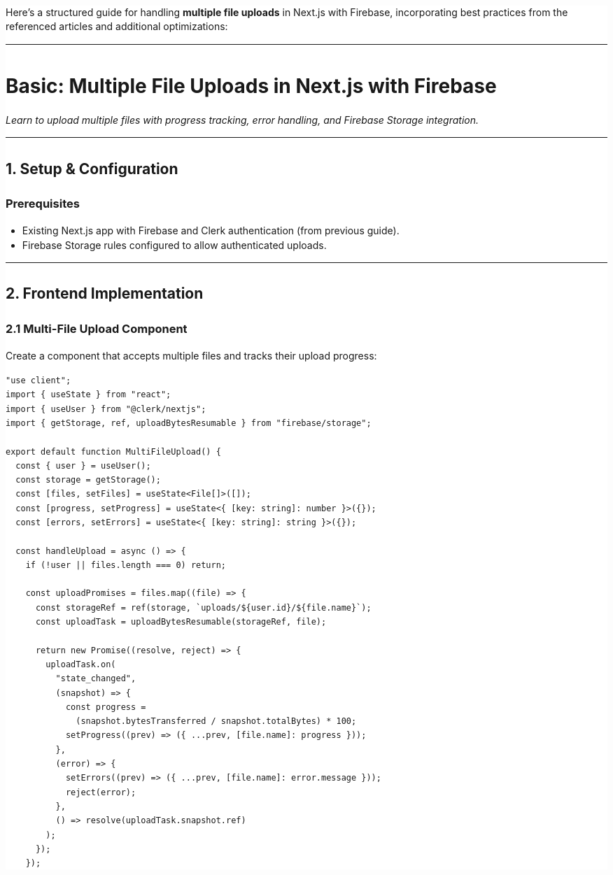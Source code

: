 Here’s a structured guide for handling **multiple file uploads** in Next.js with Firebase, incorporating best practices from the referenced articles and additional optimizations:

---

# Basic: Multiple File Uploads in Next.js with Firebase

_Learn to upload multiple files with progress tracking, error handling, and Firebase Storage integration._

---

## **1. Setup & Configuration**

### **Prerequisites**

- Existing Next.js app with Firebase and Clerk authentication (from previous guide).
- Firebase Storage rules configured to allow authenticated uploads.

---

## **2. Frontend Implementation**

### **2.1 Multi-File Upload Component**

Create a component that accepts multiple files and tracks their upload progress:

```tsx
"use client";
import { useState } from "react";
import { useUser } from "@clerk/nextjs";
import { getStorage, ref, uploadBytesResumable } from "firebase/storage";

export default function MultiFileUpload() {
  const { user } = useUser();
  const storage = getStorage();
  const [files, setFiles] = useState<File[]>([]);
  const [progress, setProgress] = useState<{ [key: string]: number }>({});
  const [errors, setErrors] = useState<{ [key: string]: string }>({});

  const handleUpload = async () => {
    if (!user || files.length === 0) return;

    const uploadPromises = files.map((file) => {
      const storageRef = ref(storage, `uploads/${user.id}/${file.name}`);
      const uploadTask = uploadBytesResumable(storageRef, file);

      return new Promise((resolve, reject) => {
        uploadTask.on(
          "state_changed",
          (snapshot) => {
            const progress =
              (snapshot.bytesTransferred / snapshot.totalBytes) * 100;
            setProgress((prev) => ({ ...prev, [file.name]: progress }));
          },
          (error) => {
            setErrors((prev) => ({ ...prev, [file.name]: error.message }));
            reject(error);
          },
          () => resolve(uploadTask.snapshot.ref)
        );
      });
    });
```
